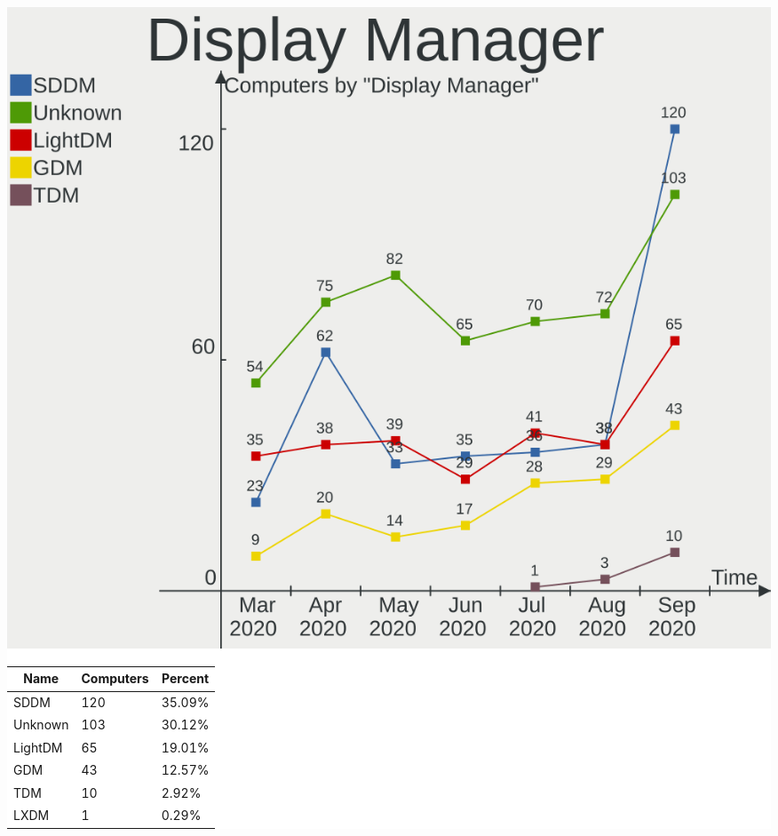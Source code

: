 ![Display Manager](./All/images/line_chart/os_display_manager.svg)

| Name    | Computers | Percent |
|---------|-----------|---------|
| SDDM    | 120       | 35.09%  |
| Unknown | 103       | 30.12%  |
| LightDM | 65        | 19.01%  |
| GDM     | 43        | 12.57%  |
| TDM     | 10        | 2.92%   |
| LXDM    | 1         | 0.29%   |
